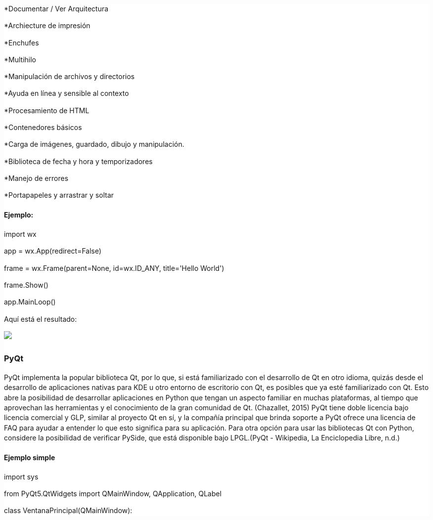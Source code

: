   *Documentar / Ver Arquitectura
  
  *Archiecture de impresión
  
  *Enchufes
  
  *Multihilo
  
  *Manipulación de archivos y directorios
  
  *Ayuda en línea y sensible al contexto
  
  *Procesamiento de HTML
  
  *Contenedores básicos
  
  *Carga de imágenes, guardado, dibujo y manipulación.
  
  *Biblioteca de fecha y hora y temporizadores
  
  *Manejo de errores
  
  *Portapapeles y arrastrar y soltar
  
#### Ejemplo:

  import wx
  
  app = wx.App(redirect=False)
  
  frame = wx.Frame(parent=None, id=wx.ID_ANY, title='Hello World')
  
  frame.Show()
  
  app.MainLoop()
  
Aquí está el resultado: 

![](IMG/1.PNG)


### PyQt
PyQt implementa la popular biblioteca Qt, por lo que, si está familiarizado con el desarrollo de Qt en otro idioma, quizás desde el desarrollo de aplicaciones nativas para KDE u otro entorno de escritorio con Qt, es posibles que ya esté familiarizado con Qt. Esto abre la posibilidad de desarrollar aplicaciones en Python que tengan un aspecto familiar en muchas plataformas, al tiempo que aprovechan las herramientas y el conocimiento de la gran comunidad de Qt. (Chazallet, 2015)
PyQt tiene doble licencia bajo licencia comercial y GLP, similar al proyecto Qt en sí, y la compañía principal que brinda soporte a PyQt ofrece una licencia de FAQ para ayudar a entender lo que esto significa para su aplicación. Para otra opción para usar las bibliotecas Qt con Python, considere la posibilidad de verificar PySide, que está disponible bajo LPGL.(PyQt - Wikipedia, La Enciclopedia Libre, n.d.)

#### Ejemplo simple

import sys

 from PyQt5.QtWidgets import QMainWindow, QApplication, QLabel 
 
class VentanaPrincipal(QMainWindow):
